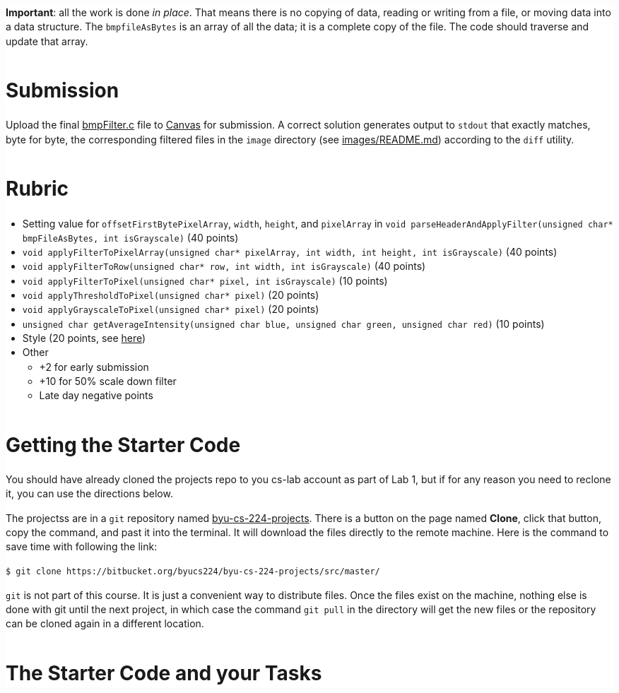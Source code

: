 **Important**: all the work is done *in place*. That means there is no copying of data, reading or writing from a file, or moving data into a data structure. The `bmpfileAsBytes` is an array of all the data; it is a complete copy of the file. The code should traverse and update that array. 

# Submission

Upload the final [bmpFilter.c](bmpFilter.c) file to [Canvas](http://canvas.byu.edu) for submission. A correct solution generates output to `stdout` that exactly matches, byte for byte, the corresponding filtered files in the `image` directory (see [images/README.md](images/README.md)) according to the `diff` utility.

# Rubric

  * Setting value for `offsetFirstBytePixelArray`, `width`, `height`, and `pixelArray` in `void parseHeaderAndApplyFilter(unsigned char* bmpFileAsBytes, int isGrayscale)` (40 points)
  * `void applyFilterToPixelArray(unsigned char* pixelArray, int width, int height, int isGrayscale)` (40 points)
  * `void applyFilterToRow(unsigned char* row, int width, int isGrayscale)` (40 points)
  * `void applyFilterToPixel(unsigned char* pixel, int isGrayscale)` (10 points)
  * `void applyThresholdToPixel(unsigned char* pixel)` (20 points)
  * `void applyGrayscaleToPixel(unsigned char* pixel)` (20 points)
  * `unsigned char getAverageIntensity(unsigned char blue, unsigned char green, unsigned char red)` (10 points)
  * Style (20 points, see [here](../style.md))
  * Other
    * +2 for early submission
    * +10 for 50% scale down filter
    * Late day negative points

# Getting the Starter Code

You should have already cloned the projects repo to you cs-lab account as part of Lab 1, but if for any reason you need to reclone it, you can use the directions below.

The projectss are in a `git` repository named [byu-cs-224-projects](https://bitbucket.org/byucs224/byu-cs-224-projects/src/master/). There is a button on the page named **Clone**, click that button, copy the command, and past it into the terminal. It will download the files directly to the remote machine. Here is the command to save time with following the link:

```
$ git clone https://bitbucket.org/byucs224/byu-cs-224-projects/src/master/
```

`git` is not part of this course. It is just a convenient way to distribute files. Once the files exist on the machine, nothing else is done with git until the next project, in which case the command `git pull` in the directory will get the new files or the repository can be cloned again in a different location.

# The Starter Code and your Tasks
